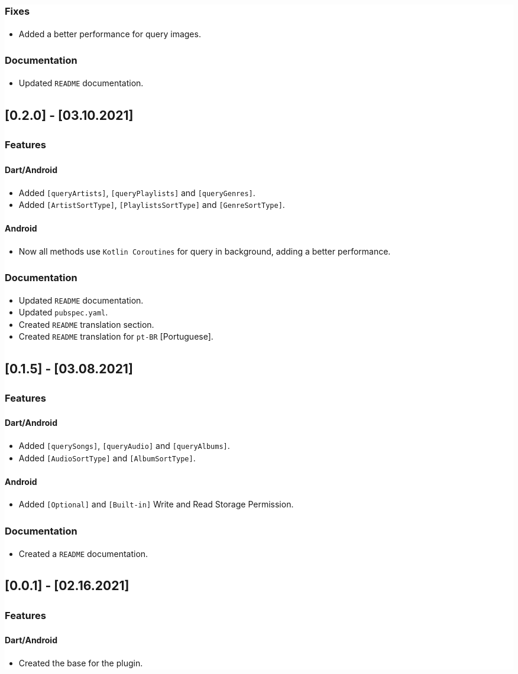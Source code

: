 ### Fixes
- Added a better performance for query images.

### Documentation
- Updated `README` documentation.

## [0.2.0] - [03.10.2021]
### Features
#### Dart/Android
- Added `[queryArtists]`, `[queryPlaylists]` and `[queryGenres]`.
- Added `[ArtistSortType]`, `[PlaylistsSortType]` and `[GenreSortType]`.

#### Android
- Now all methods use `Kotlin Coroutines` for query in background, adding a better performance.

### Documentation
- Updated `README` documentation.
- Updated `pubspec.yaml`.
- Created `README` translation section.
- Created `README` translation for `pt-BR` [Portuguese].

## [0.1.5] - [03.08.2021]
### Features
#### Dart/Android
- Added `[querySongs]`, `[queryAudio]` and `[queryAlbums]`.
- Added `[AudioSortType]` and `[AlbumSortType]`.

#### Android
- Added `[Optional]` and `[Built-in]` Write and Read Storage Permission.

### Documentation
- Created a `README` documentation.

## [0.0.1] - [02.16.2021]
### Features
#### Dart/Android
- Created the base for the plugin.




